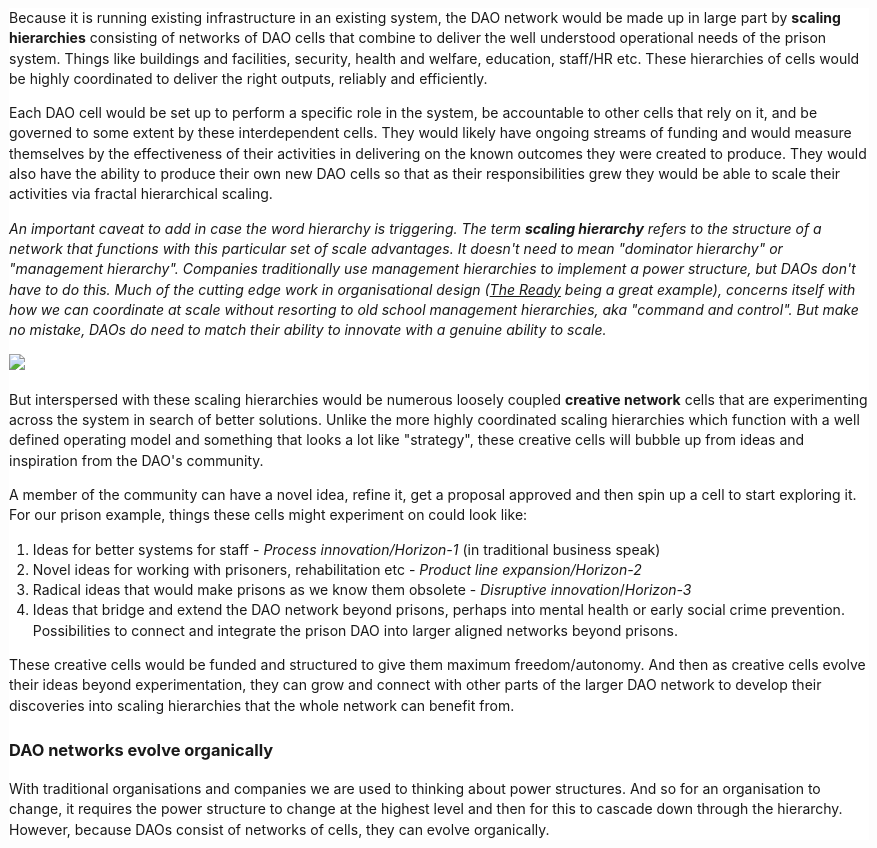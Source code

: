 Because it is running existing infrastructure in an existing system, the DAO network would be made up in large part by **scaling hierarchies** consisting of networks of DAO cells that combine to deliver the well understood operational needs of the prison system. Things like buildings and facilities, security, health and welfare, education, staff/HR etc. These hierarchies of cells would be highly coordinated to deliver the right outputs, reliably and efficiently.

Each DAO cell would be set up to perform a specific role in the system, be accountable to other cells that rely on it, and be governed to some extent by these interdependent cells. They would likely have ongoing streams of funding and would measure themselves by the effectiveness of their activities in delivering on the known outcomes they were created to produce. They would also have the ability to produce their own new DAO cells so that as their responsibilities grew they would be able to scale their activities via fractal hierarchical scaling.

_An important caveat to add in case the word hierarchy is triggering. The term **scaling hierarchy** refers to the structure of a network that functions with this particular set of scale advantages. It doesn't need to mean "dominator hierarchy" or "management hierarchy". Companies traditionally use management hierarchies to implement a power structure, but DAOs don't have to do this. Much of the cutting edge work in organisational design ([The Ready](https://theready.com/) being a great example), concerns itself with how we can coordinate at scale without resorting to old school management hierarchies, aka "command and control". But make no mistake, DAOs do need to match their ability to innovate with a genuine ability to scale._

![](https://superbenefit.mirror.xyz/_next/image?url=https%3A%2F%2Fimages.mirror-media.xyz%2Fpublication-images%2FN-tqqsWqDOwtXg0yBvzHP.png&w=3840&q=75)

But interspersed with these scaling hierarchies would be numerous loosely coupled **creative network** cells that are experimenting across the system in search of better solutions. Unlike the more highly coordinated scaling hierarchies which function with a well defined operating model and something that looks a lot like "strategy", these creative cells will bubble up from ideas and inspiration from the DAO's community.

A member of the community can have a novel idea, refine it, get a proposal approved and then spin up a cell to start exploring it. For our prison example, things these cells might experiment on could look like:

1. Ideas for better systems for staff - _Process innovation/Horizon-1_ (in traditional business speak)
2. Novel ideas for working with prisoners, rehabilitation etc - _Product line expansion/Horizon-2_
3. Radical ideas that would make prisons as we know them obsolete - _Disruptive innovation_/_Horizon-3_
4. Ideas that bridge and extend the DAO network beyond prisons, perhaps into mental health or early social crime prevention. Possibilities to connect and integrate the prison DAO into larger aligned networks beyond prisons.

These creative cells would be funded and structured to give them maximum freedom/autonomy. And then as creative cells evolve their ideas beyond experimentation, they can grow and connect with other parts of the larger DAO network to develop their discoveries into scaling hierarchies that the whole network can benefit from.

### DAO networks evolve organically

With traditional organisations and companies we are used to thinking about power structures. And so for an organisation to change, it requires the power structure to change at the highest level and then for this to cascade down through the hierarchy. However, because DAOs consist of networks of cells, they can evolve organically.
